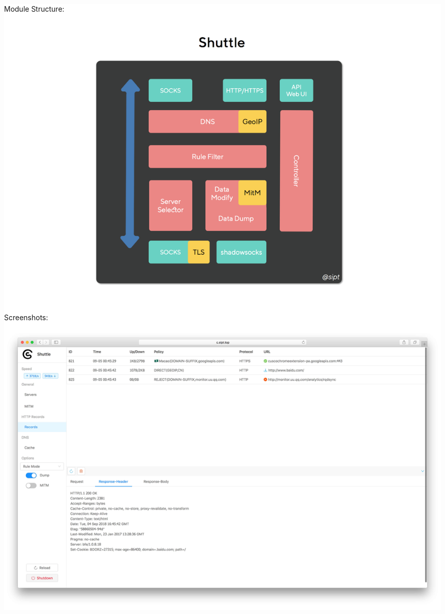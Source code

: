 Module Structure:

![shuttle_architecture](static/shuttle_architecture.png)

Screenshots:

![Introduction](static/example.jpg)
